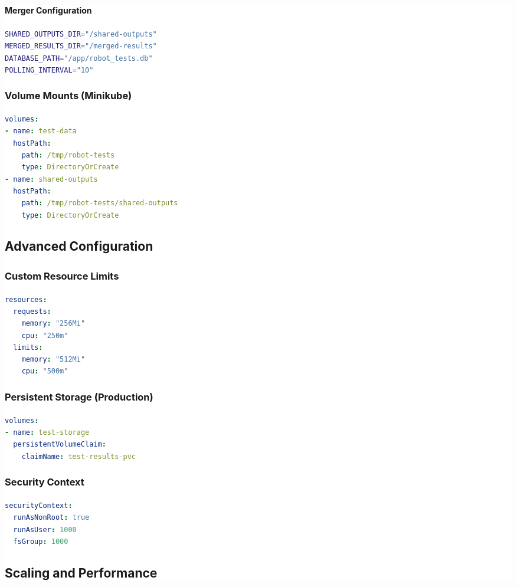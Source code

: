 #### Merger Configuration
```bash
SHARED_OUTPUTS_DIR="/shared-outputs"
MERGED_RESULTS_DIR="/merged-results"
DATABASE_PATH="/app/robot_tests.db"
POLLING_INTERVAL="10"
```

### Volume Mounts (Minikube)

```yaml
volumes:
- name: test-data
  hostPath:
    path: /tmp/robot-tests
    type: DirectoryOrCreate
- name: shared-outputs
  hostPath:
    path: /tmp/robot-tests/shared-outputs
    type: DirectoryOrCreate
```

## Advanced Configuration

### Custom Resource Limits
```yaml
resources:
  requests:
    memory: "256Mi"
    cpu: "250m"
  limits:
    memory: "512Mi"
    cpu: "500m"
```

### Persistent Storage (Production)
```yaml
volumes:
- name: test-storage
  persistentVolumeClaim:
    claimName: test-results-pvc
```

### Security Context
```yaml
securityContext:
  runAsNonRoot: true
  runAsUser: 1000
  fsGroup: 1000
```

## Scaling and Performance
